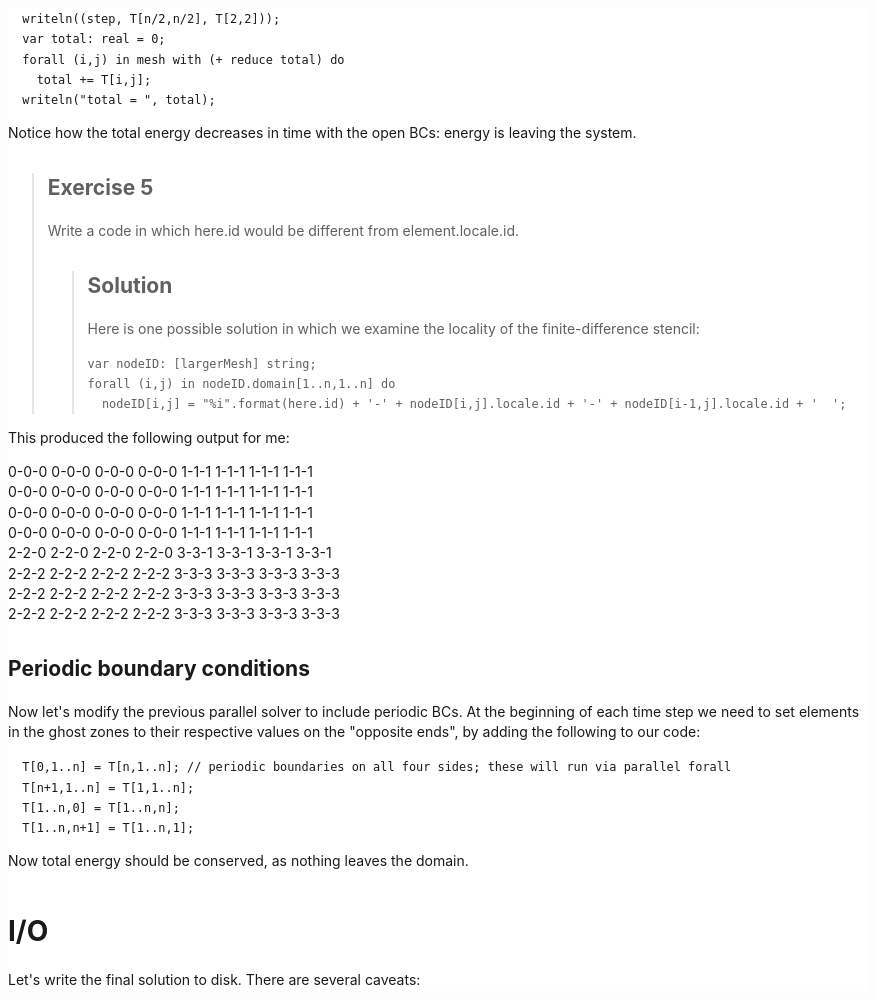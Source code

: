 ~~~
  writeln((step, T[n/2,n/2], T[2,2]));
  var total: real = 0;
  forall (i,j) in mesh with (+ reduce total) do
    total += T[i,j];
  writeln("total = ", total);
~~~

Notice how the total energy decreases in time with the open BCs: energy is leaving the system.

> ## Exercise 5
> Write a code in which here.id would be different from element.locale.id.
>> ## Solution
>> Here is one possible solution in which we examine the locality of the finite-difference stencil:
>> ~~~
>> var nodeID: [largerMesh] string;
>> forall (i,j) in nodeID.domain[1..n,1..n] do
>>   nodeID[i,j] = "%i".format(here.id) + '-' + nodeID[i,j].locale.id + '-' + nodeID[i-1,j].locale.id + '  ';
>> ~~~

This produced the following output for me:

 0-0-0   0-0-0   0-0-0   0-0-0   1-1-1   1-1-1   1-1-1   1-1-1  
 0-0-0   0-0-0   0-0-0   0-0-0   1-1-1   1-1-1   1-1-1   1-1-1  
 0-0-0   0-0-0   0-0-0   0-0-0   1-1-1   1-1-1   1-1-1   1-1-1  
 0-0-0   0-0-0   0-0-0   0-0-0   1-1-1   1-1-1   1-1-1   1-1-1  
 2-2-0   2-2-0   2-2-0   2-2-0   3-3-1   3-3-1   3-3-1   3-3-1  
 2-2-2   2-2-2   2-2-2   2-2-2   3-3-3   3-3-3   3-3-3   3-3-3  
 2-2-2   2-2-2   2-2-2   2-2-2   3-3-3   3-3-3   3-3-3   3-3-3  
 2-2-2   2-2-2   2-2-2   2-2-2   3-3-3   3-3-3   3-3-3   3-3-3  

## Periodic boundary conditions

Now let's modify the previous parallel solver to include periodic BCs. At the beginning of each time step
we need to set elements in the ghost zones to their respective values on the "opposite ends", by adding
the following to our code:

~~~
  T[0,1..n] = T[n,1..n]; // periodic boundaries on all four sides; these will run via parallel forall
  T[n+1,1..n] = T[1,1..n];
  T[1..n,0] = T[1..n,n];
  T[1..n,n+1] = T[1..n,1];
~~~

Now total energy should be conserved, as nothing leaves the domain.

# I/O

Let's write the final solution to disk. There are several caveats:
